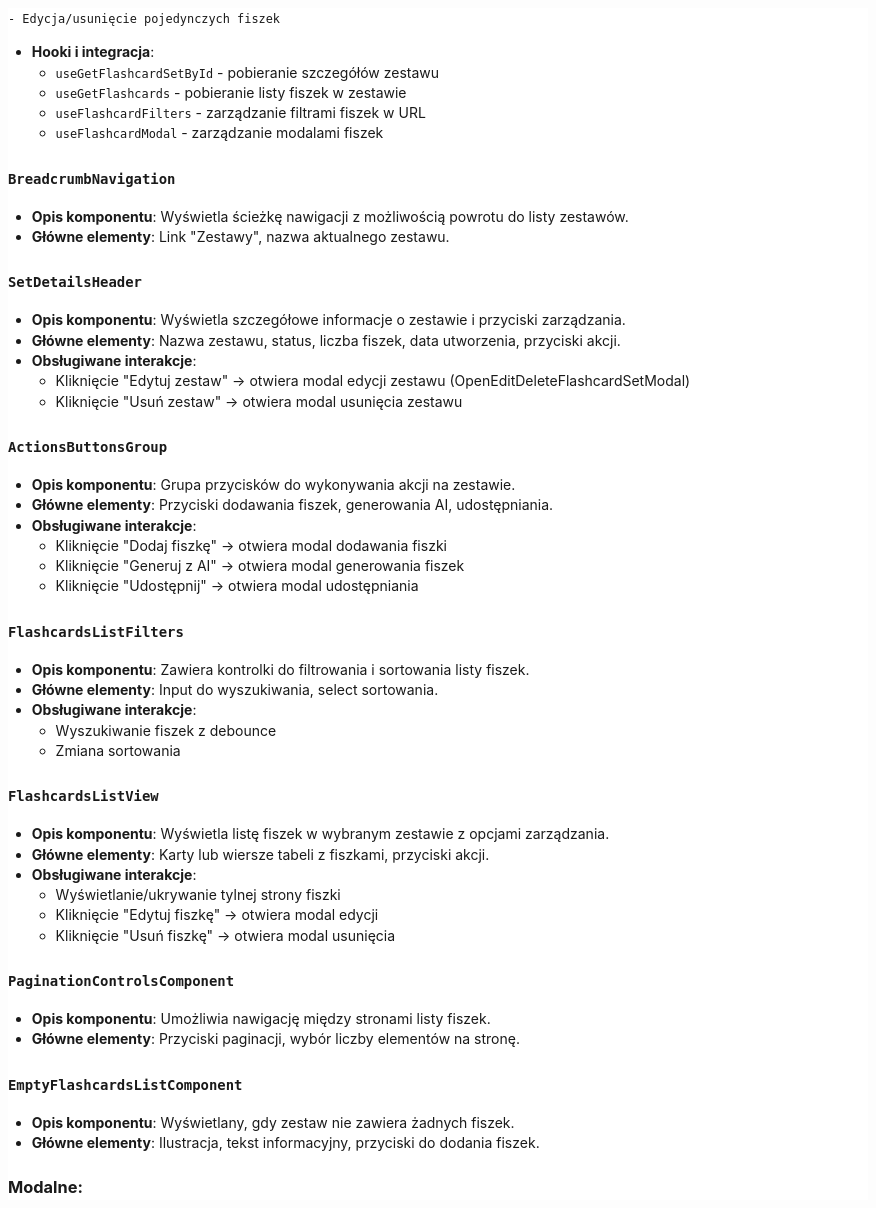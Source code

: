     - Edycja/usunięcie pojedynczych fiszek
- **Hooki i integracja**:
    - `useGetFlashcardSetById` - pobieranie szczegółów zestawu
    - `useGetFlashcards` - pobieranie listy fiszek w zestawie
    - `useFlashcardFilters` - zarządzanie filtrami fiszek w URL
    - `useFlashcardModal` - zarządzanie modalami fiszek

### `BreadcrumbNavigation`
- **Opis komponentu**: Wyświetla ścieżkę nawigacji z możliwością powrotu do listy zestawów.
- **Główne elementy**: Link "Zestawy", nazwa aktualnego zestawu.

### `SetDetailsHeader`
- **Opis komponentu**: Wyświetla szczegółowe informacje o zestawie i przyciski zarządzania.
- **Główne elementy**: Nazwa zestawu, status, liczba fiszek, data utworzenia, przyciski akcji.
- **Obsługiwane interakcje**:
    - Kliknięcie "Edytuj zestaw" -> otwiera modal edycji zestawu (OpenEditDeleteFlashcardSetModal)
    - Kliknięcie "Usuń zestaw" -> otwiera modal usunięcia zestawu

### `ActionsButtonsGroup`
- **Opis komponentu**: Grupa przycisków do wykonywania akcji na zestawie.
- **Główne elementy**: Przyciski dodawania fiszek, generowania AI, udostępniania.
- **Obsługiwane interakcje**:
    - Kliknięcie "Dodaj fiszkę" -> otwiera modal dodawania fiszki
    - Kliknięcie "Generuj z AI" -> otwiera modal generowania fiszek
    - Kliknięcie "Udostępnij" -> otwiera modal udostępniania

### `FlashcardsListFilters`
- **Opis komponentu**: Zawiera kontrolki do filtrowania i sortowania listy fiszek.
- **Główne elementy**: Input do wyszukiwania, select sortowania.
- **Obsługiwane interakcje**:
    - Wyszukiwanie fiszek z debounce
    - Zmiana sortowania

### `FlashcardsListView`
- **Opis komponentu**: Wyświetla listę fiszek w wybranym zestawie z opcjami zarządzania.
- **Główne elementy**: Karty lub wiersze tabeli z fiszkami, przyciski akcji.
- **Obsługiwane interakcje**:
    - Wyświetlanie/ukrywanie tylnej strony fiszki
    - Kliknięcie "Edytuj fiszkę" -> otwiera modal edycji
    - Kliknięcie "Usuń fiszkę" -> otwiera modal usunięcia

### `PaginationControlsComponent`
- **Opis komponentu**: Umożliwia nawigację między stronami listy fiszek.
- **Główne elementy**: Przyciski paginacji, wybór liczby elementów na stronę.

### `EmptyFlashcardsListComponent`
- **Opis komponentu**: Wyświetlany, gdy zestaw nie zawiera żadnych fiszek.
- **Główne elementy**: Ilustracja, tekst informacyjny, przyciski do dodania fiszek.

### Modalne:
